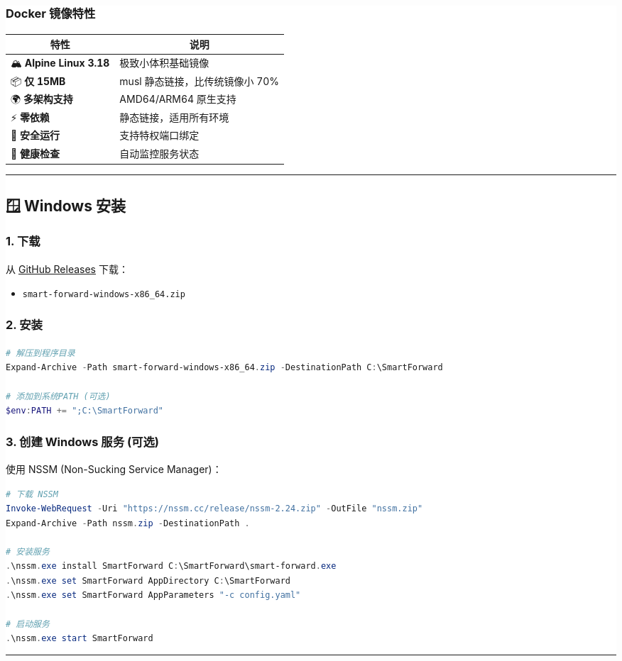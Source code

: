 ### Docker 镜像特性

| 特性 | 说明 |
|------|------|
| 🏔️ **Alpine Linux 3.18** | 极致小体积基础镜像 |
| 📦 **仅 15MB** | musl 静态链接，比传统镜像小 70% |
| 🌍 **多架构支持** | AMD64/ARM64 原生支持 |
| ⚡ **零依赖** | 静态链接，适用所有环境 |
| 🔐 **安全运行** | 支持特权端口绑定 |
| 🏥 **健康检查** | 自动监控服务状态 |

---

## 🪟 Windows 安装

### 1. 下载

从 [GitHub Releases](https://github.com/cls3389/smart-forward/releases/latest) 下载：
- `smart-forward-windows-x86_64.zip`

### 2. 安装

```powershell
# 解压到程序目录
Expand-Archive -Path smart-forward-windows-x86_64.zip -DestinationPath C:\SmartForward

# 添加到系统PATH (可选)
$env:PATH += ";C:\SmartForward"
```

### 3. 创建 Windows 服务 (可选)

使用 NSSM (Non-Sucking Service Manager)：

```powershell
# 下载 NSSM
Invoke-WebRequest -Uri "https://nssm.cc/release/nssm-2.24.zip" -OutFile "nssm.zip"
Expand-Archive -Path nssm.zip -DestinationPath .

# 安装服务
.\nssm.exe install SmartForward C:\SmartForward\smart-forward.exe
.\nssm.exe set SmartForward AppDirectory C:\SmartForward
.\nssm.exe set SmartForward AppParameters "-c config.yaml"

# 启动服务
.\nssm.exe start SmartForward
```

---
